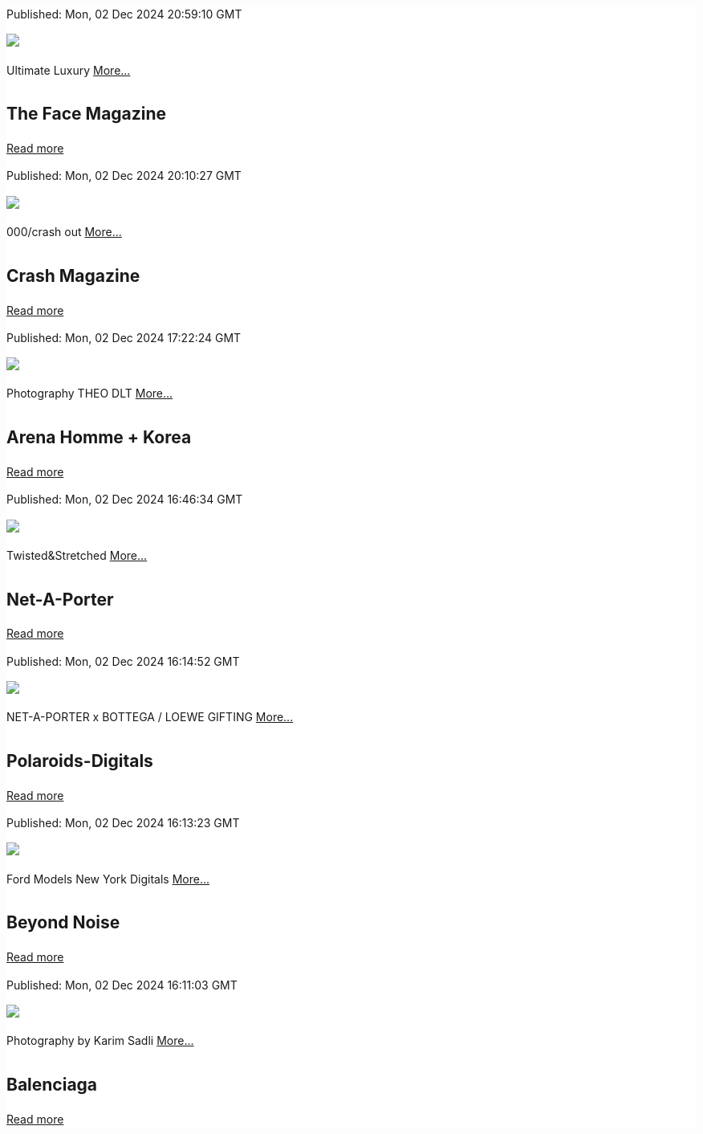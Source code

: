 Published: Mon, 02 Dec 2024 20:59:10 GMT

<p><img src="https://i.mdel.net/i/db/2024/12/2396961/2396961-800w.jpg" /></p>Ultimate Luxury <a href="https://models.com/work/grazia-mexico-ultimate-luxury" title="Ultimate Luxury">More...</a>

## The Face Magazine
[Read more](https://models.com/work/the-face-magazine-000crash-out)

Published: Mon, 02 Dec 2024 20:10:27 GMT

<p><img src="https://i.mdel.net/i/db/2024/12/2396939/2396939-800w.jpg" /></p>000/crash out <a href="https://models.com/work/the-face-magazine-000crash-out" title="000/crash out">More...</a>

## Crash Magazine
[Read more](https://models.com/work/crash-magazine-crash-102---theo-dlt)

Published: Mon, 02 Dec 2024 17:22:24 GMT

<p><img src="https://i.mdel.net/i/db/2024/12/2396849/2396849-800w.jpg" /></p>Photography THEO DLT <a href="https://models.com/work/crash-magazine-crash-102---theo-dlt" title="Photography THEO DLT">More...</a>

## Arena Homme + Korea
[Read more](https://models.com/work/arena-homme--korea-twistedstretched)

Published: Mon, 02 Dec 2024 16:46:34 GMT

<p><img src="https://i.mdel.net/i/db/2024/12/2396829/2396829-800w.jpg" /></p>Twisted&amp;Stretched <a href="https://models.com/work/arena-homme--korea-twistedstretched" title="Twisted&amp;Stretched">More...</a>

## Net-A-Porter
[Read more](https://models.com/work/net-a-porter-net-a-porter-x-bottega--loewe-gifting)

Published: Mon, 02 Dec 2024 16:14:52 GMT

<p><img src="https://i.mdel.net/i/db/2024/12/2396796/2396796-800w.jpg" /></p>NET-A-PORTER x BOTTEGA / LOEWE GIFTING <a href="https://models.com/work/net-a-porter-net-a-porter-x-bottega--loewe-gifting" title="NET-A-PORTER x BOTTEGA / LOEWE GIFTING">More...</a>

## Polaroids-Digitals
[Read more](https://models.com/work/polaroids-digitals-ford-models-new-york-digitals)

Published: Mon, 02 Dec 2024 16:13:23 GMT

<p><img src="https://i.mdel.net/i/db/2024/12/2396795/2396795-800w.jpg" /></p>Ford Models New York Digitals <a href="https://models.com/work/polaroids-digitals-ford-models-new-york-digitals" title="Ford Models New York Digitals">More...</a>

## Beyond Noise
[Read more](https://models.com/work/beyond-noise-photography-by-karim-sadli-1)

Published: Mon, 02 Dec 2024 16:11:03 GMT

<p><img src="https://i.mdel.net/i/db/2024/12/2396792/2396792-800w.jpg" /></p>Photography by Karim Sadli <a href="https://models.com/work/beyond-noise-photography-by-karim-sadli-1" title="Photography by Karim Sadli">More...</a>

## Balenciaga
[Read more](https://models.com/work/balenciaga-balenciaga-le-city-bag-2024-campaign)
